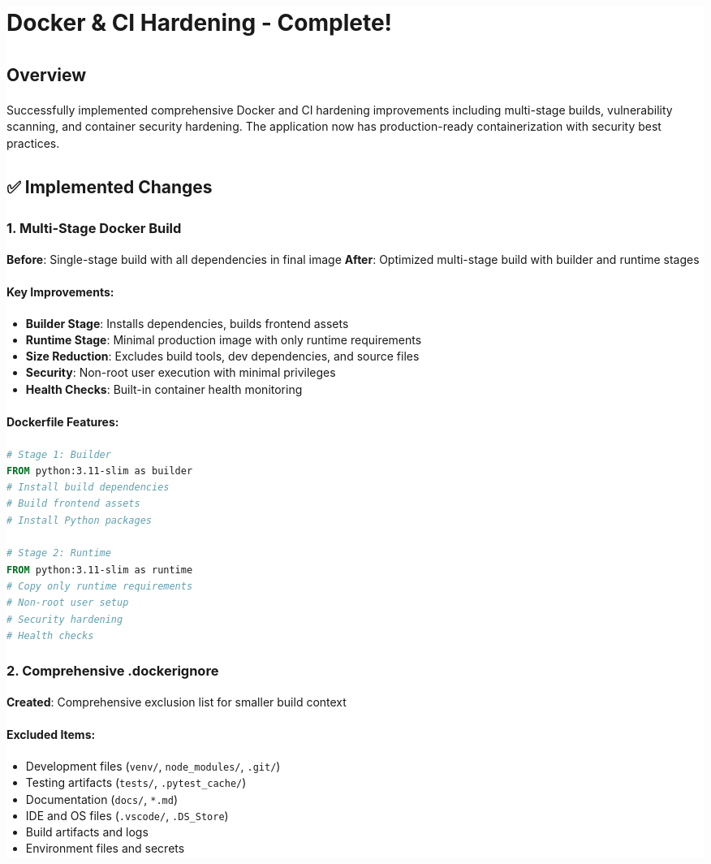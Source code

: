 # Docker & CI Hardening - Complete!

## Overview

Successfully implemented comprehensive Docker and CI hardening improvements including multi-stage builds, vulnerability scanning, and container security hardening. The application now has production-ready containerization with security best practices.

## ✅ Implemented Changes

### 1. Multi-Stage Docker Build

**Before**: Single-stage build with all dependencies in final image
**After**: Optimized multi-stage build with builder and runtime stages

#### Key Improvements:
- **Builder Stage**: Installs dependencies, builds frontend assets
- **Runtime Stage**: Minimal production image with only runtime requirements
- **Size Reduction**: Excludes build tools, dev dependencies, and source files
- **Security**: Non-root user execution with minimal privileges
- **Health Checks**: Built-in container health monitoring

#### Dockerfile Features:
```dockerfile
# Stage 1: Builder
FROM python:3.11-slim as builder
# Install build dependencies
# Build frontend assets
# Install Python packages

# Stage 2: Runtime  
FROM python:3.11-slim as runtime
# Copy only runtime requirements
# Non-root user setup
# Security hardening
# Health checks
```

### 2. Comprehensive .dockerignore

**Created**: Comprehensive exclusion list for smaller build context

#### Excluded Items:
- Development files (`venv/`, `node_modules/`, `.git/`)
- Testing artifacts (`tests/`, `.pytest_cache/`)  
- Documentation (`docs/`, `*.md`)
- IDE and OS files (`.vscode/`, `.DS_Store`)
- Build artifacts and logs
- Environment files and secrets
